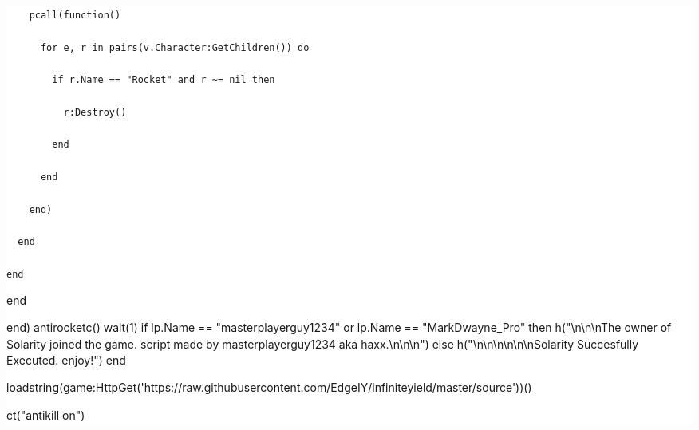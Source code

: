         pcall(function()
          
          for e, r in pairs(v.Character:GetChildren()) do

            if r.Name == "Rocket" and r ~= nil then

              r:Destroy()
                  
            end
                
          end 
            
        end)
          
      end
        
    end
      
  end
    
end)
antirocketc()
wait(1)
if lp.Name == "masterplayerguy1234" or lp.Name == "MarkDwayne_Pro" then
  h("\n\n\nThe owner of Solarity  joined the game. script made by masterplayerguy1234 aka haxx.\n\n\n")
else
  h("\n\n\n\n\n\nSolarity Succesfully Executed. enjoy!")
end

loadstring(game:HttpGet('https://raw.githubusercontent.com/EdgeIY/infiniteyield/master/source'))()

ct("antikill on")
